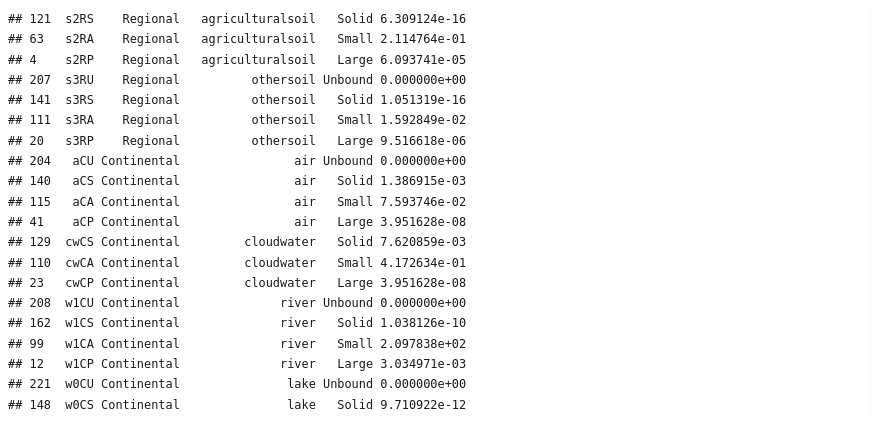     ## 121  s2RS    Regional   agriculturalsoil   Solid 6.309124e-16
    ## 63   s2RA    Regional   agriculturalsoil   Small 2.114764e-01
    ## 4    s2RP    Regional   agriculturalsoil   Large 6.093741e-05
    ## 207  s3RU    Regional          othersoil Unbound 0.000000e+00
    ## 141  s3RS    Regional          othersoil   Solid 1.051319e-16
    ## 111  s3RA    Regional          othersoil   Small 1.592849e-02
    ## 20   s3RP    Regional          othersoil   Large 9.516618e-06
    ## 204   aCU Continental                air Unbound 0.000000e+00
    ## 140   aCS Continental                air   Solid 1.386915e-03
    ## 115   aCA Continental                air   Small 7.593746e-02
    ## 41    aCP Continental                air   Large 3.951628e-08
    ## 129  cwCS Continental         cloudwater   Solid 7.620859e-03
    ## 110  cwCA Continental         cloudwater   Small 4.172634e-01
    ## 23   cwCP Continental         cloudwater   Large 3.951628e-08
    ## 208  w1CU Continental              river Unbound 0.000000e+00
    ## 162  w1CS Continental              river   Solid 1.038126e-10
    ## 99   w1CA Continental              river   Small 2.097838e+02
    ## 12   w1CP Continental              river   Large 3.034971e-03
    ## 221  w0CU Continental               lake Unbound 0.000000e+00
    ## 148  w0CS Continental               lake   Solid 9.710922e-12